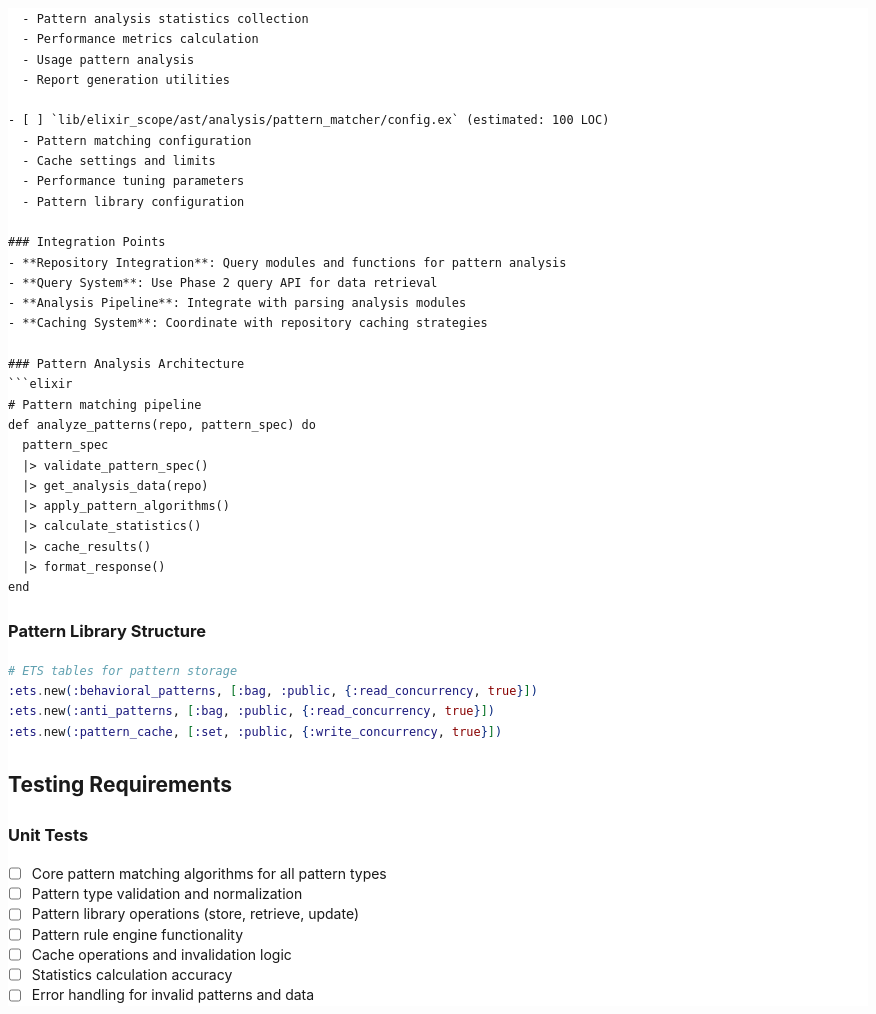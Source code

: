 ```
  - Pattern analysis statistics collection
  - Performance metrics calculation
  - Usage pattern analysis
  - Report generation utilities

- [ ] `lib/elixir_scope/ast/analysis/pattern_matcher/config.ex` (estimated: 100 LOC)
  - Pattern matching configuration
  - Cache settings and limits
  - Performance tuning parameters
  - Pattern library configuration

### Integration Points
- **Repository Integration**: Query modules and functions for pattern analysis
- **Query System**: Use Phase 2 query API for data retrieval
- **Analysis Pipeline**: Integrate with parsing analysis modules
- **Caching System**: Coordinate with repository caching strategies

### Pattern Analysis Architecture
```elixir
# Pattern matching pipeline
def analyze_patterns(repo, pattern_spec) do
  pattern_spec
  |> validate_pattern_spec()
  |> get_analysis_data(repo)
  |> apply_pattern_algorithms()
  |> calculate_statistics()
  |> cache_results()
  |> format_response()
end
```

### Pattern Library Structure
```elixir
# ETS tables for pattern storage
:ets.new(:behavioral_patterns, [:bag, :public, {:read_concurrency, true}])
:ets.new(:anti_patterns, [:bag, :public, {:read_concurrency, true}])
:ets.new(:pattern_cache, [:set, :public, {:write_concurrency, true}])
```

## Testing Requirements

### Unit Tests
- [ ] Core pattern matching algorithms for all pattern types
- [ ] Pattern type validation and normalization
- [ ] Pattern library operations (store, retrieve, update)
- [ ] Pattern rule engine functionality
- [ ] Cache operations and invalidation logic
- [ ] Statistics calculation accuracy
- [ ] Error handling for invalid patterns and data
